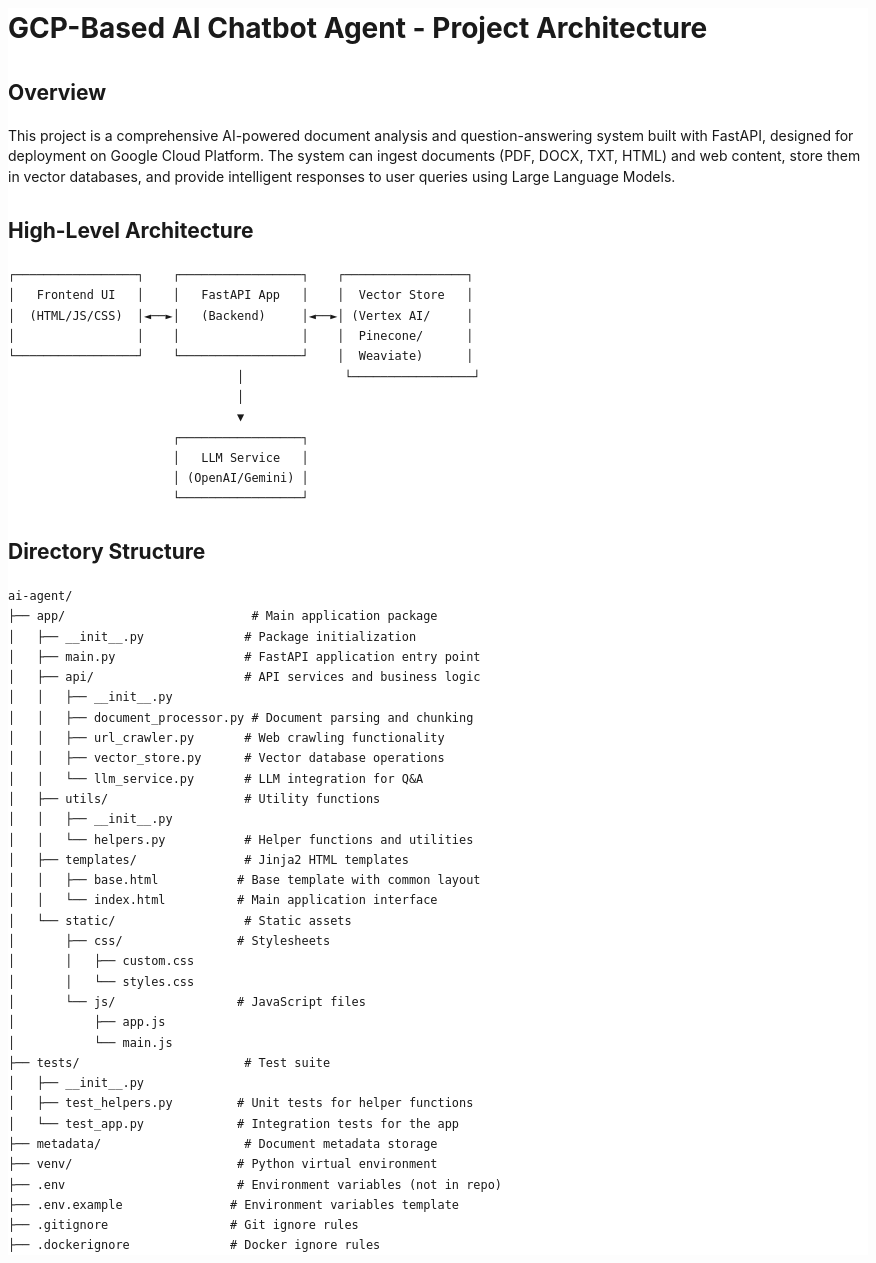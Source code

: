 # GCP-Based AI Chatbot Agent - Project Architecture

## Overview

This project is a comprehensive AI-powered document analysis and question-answering system built with FastAPI, designed for deployment on Google Cloud Platform. The system can ingest documents (PDF, DOCX, TXT, HTML) and web content, store them in vector databases, and provide intelligent responses to user queries using Large Language Models.

## High-Level Architecture

```
┌─────────────────┐    ┌─────────────────┐    ┌─────────────────┐
│   Frontend UI   │    │   FastAPI App   │    │  Vector Store   │
│  (HTML/JS/CSS)  │◄──►│   (Backend)     │◄──►│ (Vertex AI/     │
│                 │    │                 │    │  Pinecone/      │
└─────────────────┘    └─────────────────┘    │  Weaviate)      │
                                │              └─────────────────┘
                                │
                                ▼
                       ┌─────────────────┐
                       │   LLM Service   │
                       │ (OpenAI/Gemini) │
                       └─────────────────┘
```

## Directory Structure

```
ai-agent/
├── app/                          # Main application package
│   ├── __init__.py              # Package initialization
│   ├── main.py                  # FastAPI application entry point
│   ├── api/                     # API services and business logic
│   │   ├── __init__.py
│   │   ├── document_processor.py # Document parsing and chunking
│   │   ├── url_crawler.py       # Web crawling functionality
│   │   ├── vector_store.py      # Vector database operations
│   │   └── llm_service.py       # LLM integration for Q&A
│   ├── utils/                   # Utility functions
│   │   ├── __init__.py
│   │   └── helpers.py           # Helper functions and utilities
│   ├── templates/               # Jinja2 HTML templates
│   │   ├── base.html           # Base template with common layout
│   │   └── index.html          # Main application interface
│   └── static/                  # Static assets
│       ├── css/                # Stylesheets
│       │   ├── custom.css
│       │   └── styles.css
│       └── js/                 # JavaScript files
│           ├── app.js
│           └── main.js
├── tests/                       # Test suite
│   ├── __init__.py
│   ├── test_helpers.py         # Unit tests for helper functions
│   └── test_app.py             # Integration tests for the app
├── metadata/                    # Document metadata storage
├── venv/                       # Python virtual environment
├── .env                        # Environment variables (not in repo)
├── .env.example               # Environment variables template
├── .gitignore                 # Git ignore rules
├── .dockerignore              # Docker ignore rules
```